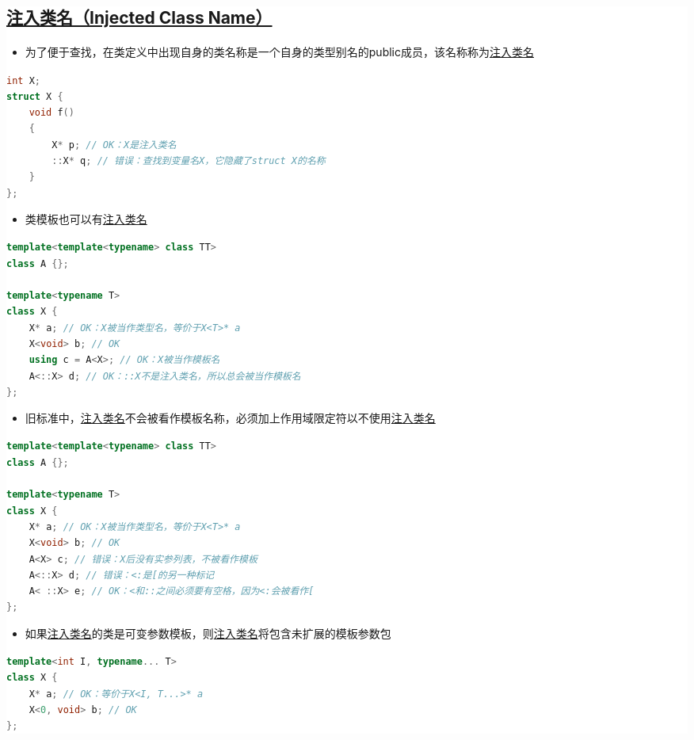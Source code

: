 ## [注入类名（Injected Class Name）](https://en.cppreference.com/w/cpp/language/injected-class-name)
* 为了便于查找，在类定义中出现自身的类名称是一个自身的类型别名的public成员，该名称称为[注入类名](https://en.cppreference.com/w/cpp/language/injected-class-name)

```cpp
int X;
struct X {
    void f()
    {
        X* p; // OK：X是注入类名
        ::X* q; // 错误：查找到变量名X，它隐藏了struct X的名称
    }
};
```
* 类模板也可以有[注入类名](https://en.cppreference.com/w/cpp/language/injected-class-name)

```cpp
template<template<typename> class TT>
class A {};

template<typename T>
class X {
    X* a; // OK：X被当作类型名，等价于X<T>* a
    X<void> b; // OK
    using c = A<X>; // OK：X被当作模板名
    A<::X> d; // OK：::X不是注入类名，所以总会被当作模板名
};
```
* 旧标准中，[注入类名](https://en.cppreference.com/w/cpp/language/injected-class-name)不会被看作模板名称，必须加上作用域限定符以不使用[注入类名](https://en.cppreference.com/w/cpp/language/injected-class-name)

```cpp
template<template<typename> class TT>
class A {};

template<typename T>
class X {
    X* a; // OK：X被当作类型名，等价于X<T>* a
    X<void> b; // OK
    A<X> c; // 错误：X后没有实参列表，不被看作模板
    A<::X> d; // 错误：<:是[的另一种标记
    A< ::X> e; // OK：<和::之间必须要有空格，因为<:会被看作[
};
```
* 如果[注入类名](https://en.cppreference.com/w/cpp/language/injected-class-name)的类是可变参数模板，则[注入类名](https://en.cppreference.com/w/cpp/language/injected-class-name)将包含未扩展的模板参数包

```cpp
template<int I, typename... T>
class X {
    X* a; // OK：等价于X<I, T...>* a
    X<0, void> b; // OK
};
```
